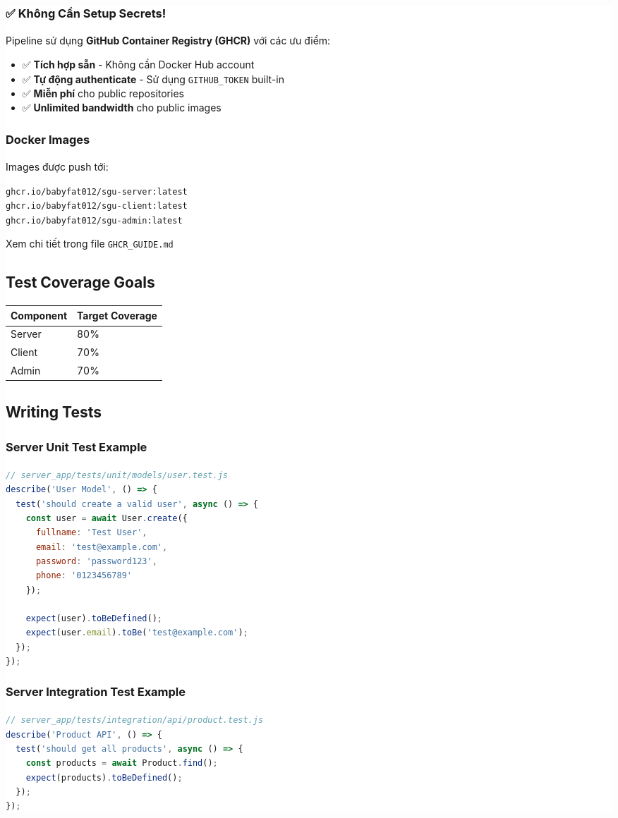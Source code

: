 ### ✅ Không Cần Setup Secrets!

Pipeline sử dụng **GitHub Container Registry (GHCR)** với các ưu điểm:

- ✅ **Tích hợp sẵn** - Không cần Docker Hub account
- ✅ **Tự động authenticate** - Sử dụng `GITHUB_TOKEN` built-in
- ✅ **Miễn phí** cho public repositories
- ✅ **Unlimited bandwidth** cho public images

### Docker Images

Images được push tới:
```
ghcr.io/babyfat012/sgu-server:latest
ghcr.io/babyfat012/sgu-client:latest
ghcr.io/babyfat012/sgu-admin:latest
```

Xem chi tiết trong file `GHCR_GUIDE.md`

## Test Coverage Goals

| Component | Target Coverage |
|-----------|----------------|
| Server    | 80%            |
| Client    | 70%            |
| Admin     | 70%            |

## Writing Tests

### Server Unit Test Example
```javascript
// server_app/tests/unit/models/user.test.js
describe('User Model', () => {
  test('should create a valid user', async () => {
    const user = await User.create({
      fullname: 'Test User',
      email: 'test@example.com',
      password: 'password123',
      phone: '0123456789'
    });
    
    expect(user).toBeDefined();
    expect(user.email).toBe('test@example.com');
  });
});
```

### Server Integration Test Example
```javascript
// server_app/tests/integration/api/product.test.js
describe('Product API', () => {
  test('should get all products', async () => {
    const products = await Product.find();
    expect(products).toBeDefined();
  });
});
```
